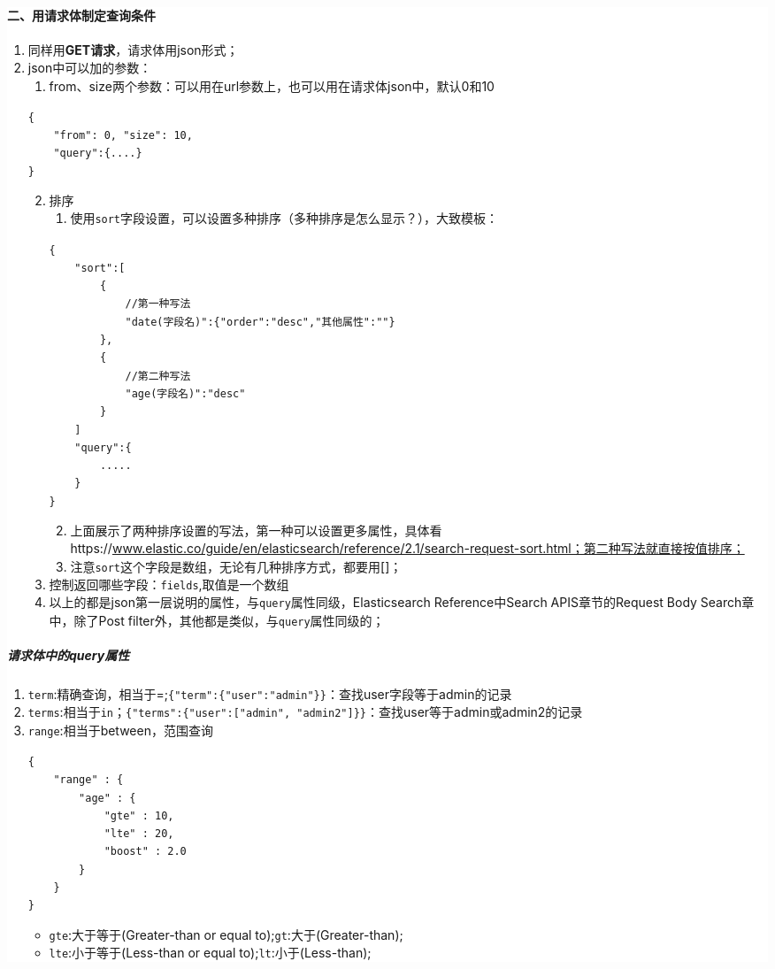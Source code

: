 #### 二、用请求体制定查询条件
1. 同样用**GET请求**，请求体用json形式；
2. json中可以加的参数：
   1. from、size两个参数：可以用在url参数上，也可以用在请求体json中，默认0和10
   ```
   {
       "from": 0, "size": 10,
       "query":{....}
   }
   ```
    2. 排序
       1. 使用`sort`字段设置，可以设置多种排序（多种排序是怎么显示？），大致模板：
        ```
        {
            "sort":[
                {
                    //第一种写法
                    "date(字段名)":{"order":"desc","其他属性":""}
                },
                {
                    //第二种写法
                    "age(字段名)":"desc"
                }
            ]
            "query":{
                .....
            }
        }
        ```
        2. 上面展示了两种排序设置的写法，第一种可以设置更多属性，具体看https://www.elastic.co/guide/en/elasticsearch/reference/2.1/search-request-sort.html；第二种写法就直接按值排序；
        3. 注意`sort`这个字段是数组，无论有几种排序方式，都要用[]；
    3. 控制返回哪些字段：`fields`,取值是一个数组
    4. 以上的都是json第一层说明的属性，与`query`属性同级，Elasticsearch Reference中Search APIS章节的Request Body Search章中，除了Post filter外，其他都是类似，与`query`属性同级的；

##### 请求体中的query属性
1. `term`:精确查询，相当于=;`{"term":{"user":"admin"}}`：查找user字段等于admin的记录    
2. `terms`:相当于`in`；`{"terms":{"user":["admin", "admin2"]}}`：查找user等于admin或admin2的记录
3. `range`:相当于between，范围查询
    ```
    {
        "range" : {
            "age" : {
                "gte" : 10,
                "lte" : 20,
                "boost" : 2.0
            }
        }
    }
    ```
    * `gte`:大于等于(Greater-than or equal to);`gt`:大于(Greater-than);
    * `lte`:小于等于(Less-than or equal to);`lt`:小于(Less-than);
